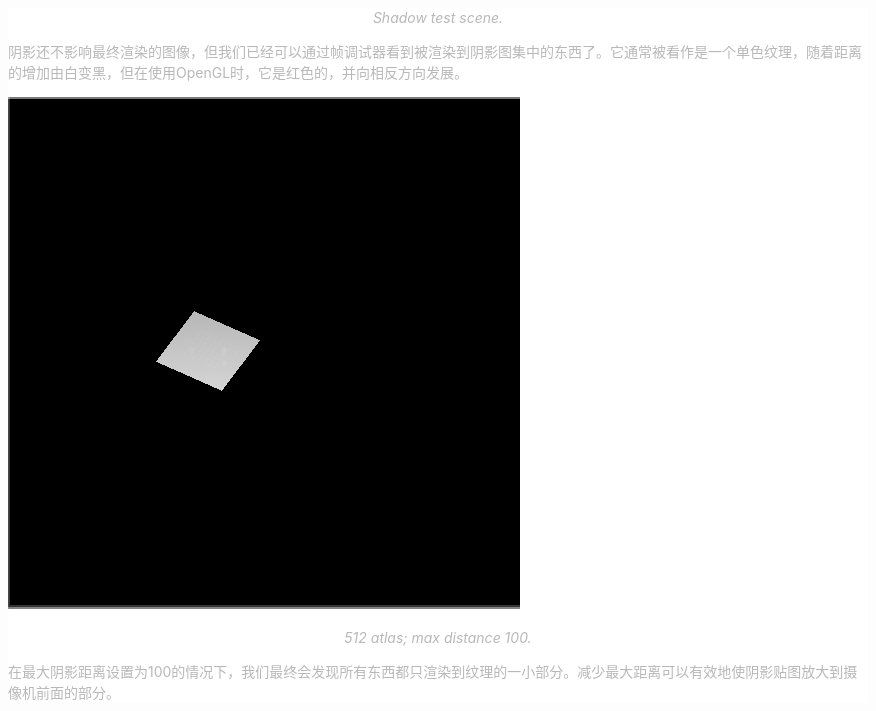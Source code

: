 <p align=center><font color=#B8B8B8 ><i>Shadow test scene.</i></p>

阴影还不影响最终渲染的图像，但我们已经可以通过帧调试器看到被渲染到阴影图集中的东西了。它通常被看作是一个单色纹理，随着距离的增加由白变黑，但在使用OpenGL时，它是红色的，并向相反方向发展。

<img src="distance-100.png">

<p align=center><font color=#B8B8B8 ><i>512 atlas; max distance 100.</i></p>

在最大阴影距离设置为100的情况下，我们最终会发现所有东西都只渲染到纹理的一小部分。减少最大距离可以有效地使阴影贴图放大到摄像机前面的部分。
